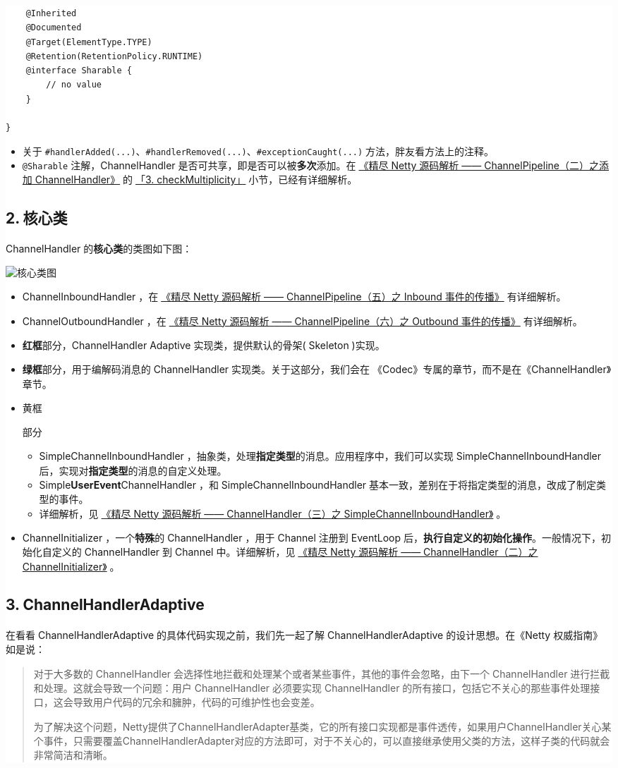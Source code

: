 ```
    @Inherited
    @Documented
    @Target(ElementType.TYPE)
    @Retention(RetentionPolicy.RUNTIME)
    @interface Sharable {
        // no value
    }

}
```

- 关于 `#handlerAdded(...)`、`#handlerRemoved(...)`、`#exceptionCaught(...)` 方法，胖友看方法上的注释。
- `@Sharable` 注解，ChannelHandler 是否可共享，即是否可以被**多次**添加。在 [《精尽 Netty 源码解析 —— ChannelPipeline（二）之添加 ChannelHandler》](http://svip.iocoder.cn/Netty/Pipeline-2-add-channel-handler?self) 的 [「3. checkMultiplicity」](http://svip.iocoder.cn/Netty/ChannelHandler-1-intro/#) 小节，已经有详细解析。

## 2. 核心类

ChannelHandler 的**核心类**的类图如下图：

![核心类图](http://www.iocoder.cn/images/Netty/2018_10_01/01.png)

- ChannelInboundHandler ，在 [《精尽 Netty 源码解析 —— ChannelPipeline（五）之 Inbound 事件的传播》](http://svip.iocoder.cn/Netty/Pipeline-5-inbound) 有详细解析。

- ChannelOutboundHandler ，在 [《精尽 Netty 源码解析 —— ChannelPipeline（六）之 Outbound 事件的传播》](http://svip.iocoder.cn/Netty/Pipeline-6-outbound) 有详细解析。

- **红框**部分，ChannelHandler Adaptive 实现类，提供默认的骨架( Skeleton )实现。

- **绿框**部分，用于编解码消息的 ChannelHandler 实现类。关于这部分，我们会在 《Codec》专属的章节，而不是在《ChannelHandler》章节。

- 黄框

  部分

  - SimpleChannelInboundHandler ，抽象类，处理**指定类型**的消息。应用程序中，我们可以实现 SimpleChannelInboundHandler 后，实现对**指定类型**的消息的自定义处理。
  - Simple**UserEvent**ChannelHandler ，和 SimpleChannelInboundHandler 基本一致，差别在于将指定类型的消息，改成了制定类型的事件。
  - 详细解析，见 [《精尽 Netty 源码解析 —— ChannelHandler（三）之 SimpleChannelInboundHandler》](http://svip.iocoder.cn/Netty/ChannelHandler-3-SimpleChannelInboundHandler) 。

- ChannelInitializer ，一个**特殊**的 ChannelHandler ，用于 Channel 注册到 EventLoop 后，**执行自定义的初始化操作**。一般情况下，初始化自定义的 ChannelHandler 到 Channel 中。详细解析，见 [《精尽 Netty 源码解析 —— ChannelHandler（二）之 ChannelInitializer》](http://svip.iocoder.cn/Netty/ChannelHandler-2-ChannelInitializer) 。

## 3. ChannelHandlerAdaptive

在看看 ChannelHandlerAdaptive 的具体代码实现之前，我们先一起了解 ChannelHandlerAdaptive 的设计思想。在《Netty 权威指南》如是说：

> 对于大多数的 ChannelHandler 会选择性地拦截和处理某个或者某些事件，其他的事件会忽略，由下一个 ChannelHandler 进行拦截和处理。这就会导致一个问题：用户 ChannelHandler 必须要实现 ChannelHandler 的所有接口，包括它不关心的那些事件处理接口，这会导致用户代码的冗余和臃肿，代码的可维护性也会变差。
>
> 为了解决这个问题，Netty提供了ChannelHandlerAdapter基类，它的所有接口实现都是事件透传，如果用户ChannelHandler关心某个事件，只需要覆盖ChannelHandlerAdapter对应的方法即可，对于不关心的，可以直接继承使用父类的方法，这样子类的代码就会非常简洁和清晰。
